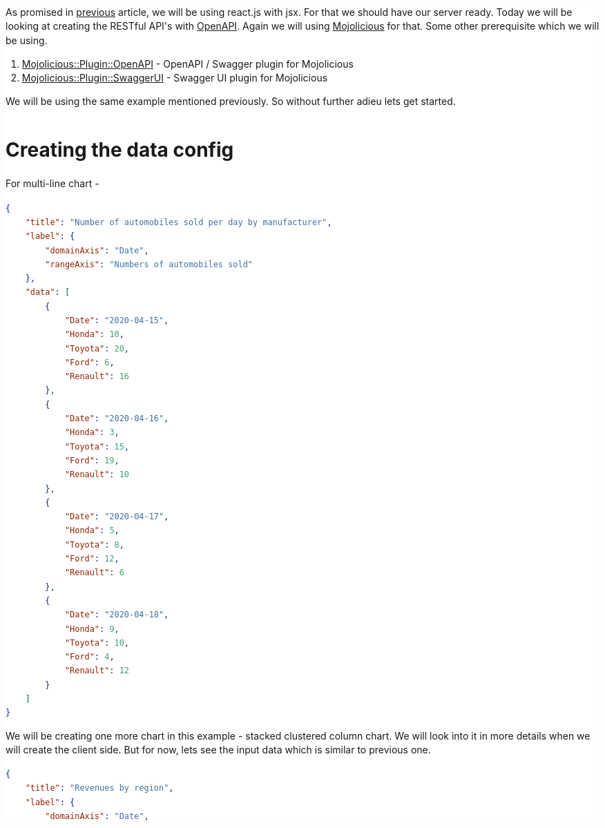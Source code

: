 As promised in [previous](https://dev.to/raigaurav/data-visualization-using-amcharts-in-react-js-with-mojo-29mh) article, we will be using react.js with jsx. For that we should have our server ready.
Today we will be looking at creating the RESTful API's with [OpenAPI](https://swagger.io/specification/).
Again we will using [Mojolicious](https://mojolicious.org/) for that. Some other prerequisite which we will be using.
1. [Mojolicious::Plugin::OpenAPI](https://metacpan.org/release/Mojolicious-Plugin-OpenAPI) - OpenAPI / Swagger plugin for Mojolicious 
2. [Mojolicious::Plugin::SwaggerUI](https://metacpan.org/release/Mojolicious-Plugin-SwaggerUI) - Swagger UI plugin for Mojolicious

We will be using the same example mentioned previously.
So without further adieu lets get started.

# Creating the data config 
For multi-line chart -
```json
{
    "title": "Number of automobiles sold per day by manufacturer",
    "label": {
        "domainAxis": "Date",
        "rangeAxis": "Numbers of automobiles sold"
    },
    "data": [
        {
            "Date": "2020-04-15",
            "Honda": 10,
            "Toyota": 20,
            "Ford": 6,
            "Renault": 16
        },
        {
            "Date": "2020-04-16",
            "Honda": 3,
            "Toyota": 15,
            "Ford": 19,
            "Renault": 10
        },
        {
            "Date": "2020-04-17",
            "Honda": 5,
            "Toyota": 8,
            "Ford": 12,
            "Renault": 6
        },
        {
            "Date": "2020-04-18",
            "Honda": 9,
            "Toyota": 10,
            "Ford": 4,
            "Renault": 12
        }
    ]
}
```
We will be creating one more chart in this example - stacked clustered column chart. We will look into it in more details when we will create the client side. But for now, lets see the input data which is similar to previous one.
```json
{
    "title": "Revenues by region",
    "label": {
        "domainAxis": "Date",
```